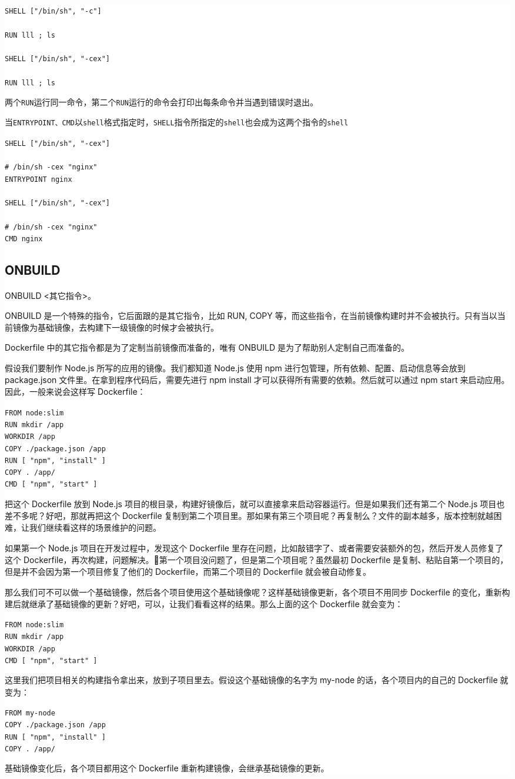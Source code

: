 ```
SHELL ["/bin/sh", "-c"]

RUN lll ; ls

SHELL ["/bin/sh", "-cex"]

RUN lll ; ls
```
两个`RUN`运行同一命令，第二个`RUN`运行的命令会打印出每条命令并当遇到错误时退出。

当`ENTRYPOINT、CMD`以`shell`格式指定时，`SHELL`指令所指定的`shell`也会成为这两个指令的`shell`
```
SHELL ["/bin/sh", "-cex"]

# /bin/sh -cex "nginx"
ENTRYPOINT nginx

SHELL ["/bin/sh", "-cex"]

# /bin/sh -cex "nginx"
CMD nginx
```
## ONBUILD 
ONBUILD <其它指令>。

ONBUILD 是一个特殊的指令，它后面跟的是其它指令，比如 RUN, COPY 等，而这些指令，在当前镜像构建时并不会被执行。只有当以当前镜像为基础镜像，去构建下一级镜像的时候才会被执行。

Dockerfile 中的其它指令都是为了定制当前镜像而准备的，唯有 ONBUILD 是为了帮助别人定制自己而准备的。

假设我们要制作 Node.js 所写的应用的镜像。我们都知道 Node.js 使用 npm 进行包管理，所有依赖、配置、启动信息等会放到 package.json 文件里。在拿到程序代码后，需要先进行 npm install 才可以获得所有需要的依赖。然后就可以通过 npm start 来启动应用。因此，一般来说会这样写 Dockerfile：
```
FROM node:slim
RUN mkdir /app
WORKDIR /app
COPY ./package.json /app
RUN [ "npm", "install" ]
COPY . /app/
CMD [ "npm", "start" ]
```
把这个 Dockerfile 放到 Node.js 项目的根目录，构建好镜像后，就可以直接拿来启动容器运行。但是如果我们还有第二个 Node.js 项目也差不多呢？好吧，那就再把这个 Dockerfile 复制到第二个项目里。那如果有第三个项目呢？再复制么？文件的副本越多，版本控制就越困难，让我们继续看这样的场景维护的问题。

如果第一个 Node.js 项目在开发过程中，发现这个 Dockerfile 里存在问题，比如敲错字了、或者需要安装额外的包，然后开发人员修复了这个 Dockerfile，再次构建，问题解决。第一个项目没问题了，但是第二个项目呢？虽然最初 Dockerfile 是复制、粘贴自第一个项目的，但是并不会因为第一个项目修复了他们的 Dockerfile，而第二个项目的 Dockerfile 就会被自动修复。

那么我们可不可以做一个基础镜像，然后各个项目使用这个基础镜像呢？这样基础镜像更新，各个项目不用同步 Dockerfile 的变化，重新构建后就继承了基础镜像的更新？好吧，可以，让我们看看这样的结果。那么上面的这个 Dockerfile 就会变为：
```
FROM node:slim
RUN mkdir /app
WORKDIR /app
CMD [ "npm", "start" ]
```
这里我们把项目相关的构建指令拿出来，放到子项目里去。假设这个基础镜像的名字为 my-node 的话，各个项目内的自己的 Dockerfile 就变为：
```
FROM my-node
COPY ./package.json /app
RUN [ "npm", "install" ]
COPY . /app/
```
基础镜像变化后，各个项目都用这个 Dockerfile 重新构建镜像，会继承基础镜像的更新。
